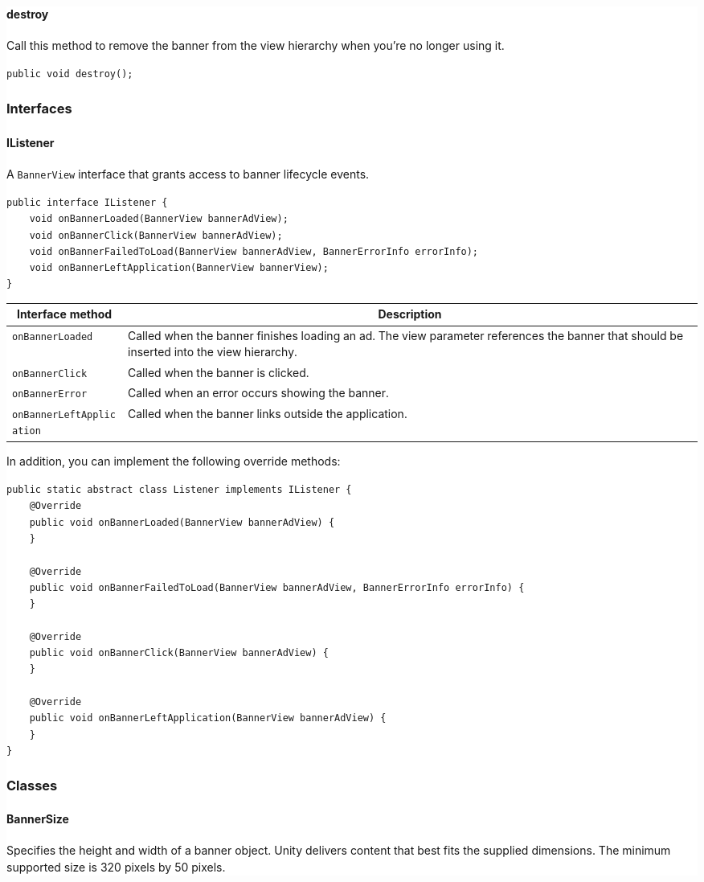 #### destroy
Call this method to remove the banner from the view hierarchy when you’re no longer using it.

```
public void destroy();
```

### Interfaces
#### IListener
A `BannerView` interface that grants access to banner lifecycle events.

```
public interface IListener {
    void onBannerLoaded(BannerView bannerAdView);
    void onBannerClick(BannerView bannerAdView);
    void onBannerFailedToLoad(BannerView bannerAdView, BannerErrorInfo errorInfo);
    void onBannerLeftApplication(BannerView bannerView);
}
```

| **Interface method** | **Description** | 
| -------------------- | --------------- |
| `onBannerLoaded` | Called when the  banner finishes loading an ad. The view parameter references the banner that should be inserted into the view hierarchy. |
| `onBannerClick` | Called when the  banner is clicked. |
| `onBannerError` | Called when an error occurs showing the banner. |
| `onBannerLeftApplication` | Called when the banner links outside the application. |

In addition, you can implement the following override methods:

```
public static abstract class Listener implements IListener {
    @Override
    public void onBannerLoaded(BannerView bannerAdView) {
    }

    @Override
    public void onBannerFailedToLoad(BannerView bannerAdView, BannerErrorInfo errorInfo) {
    }

    @Override
    public void onBannerClick(BannerView bannerAdView) {
    }

    @Override
    public void onBannerLeftApplication(BannerView bannerAdView) {
    }
}
```

### Classes
#### BannerSize
Specifies the height and width of a banner object. Unity delivers content that best fits the supplied dimensions. The minimum supported size is 320 pixels by 50 pixels.
